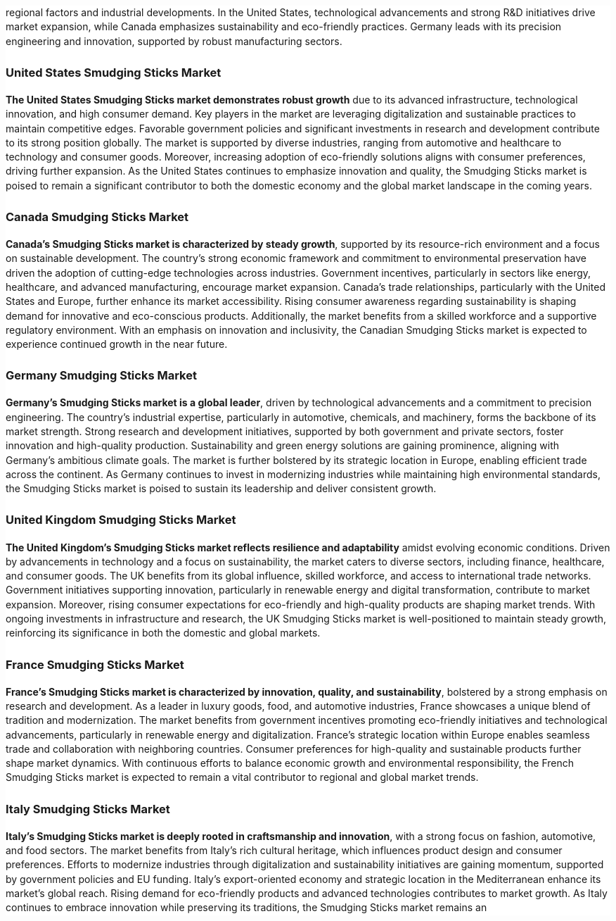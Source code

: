 regional factors and industrial developments. In the United States, technological advancements and strong R&amp;D initiatives drive market expansion, while Canada emphasizes sustainability and eco-friendly practices. Germany leads with its precision engineering and innovation, supported by robust manufacturing sectors.</span></em></p></blockquote><h3><strong>United States Smudging Sticks Market</strong></h3><p><strong>The United States Smudging Sticks market demonstrates robust growth</strong> due to its advanced infrastructure, technological innovation, and high consumer demand. Key players in the market are leveraging digitalization and sustainable practices to maintain competitive edges. Favorable government policies and significant investments in research and development contribute to its strong position globally. The market is supported by diverse industries, ranging from automotive and healthcare to technology and consumer goods. Moreover, increasing adoption of eco-friendly solutions aligns with consumer preferences, driving further expansion. As the United States continues to emphasize innovation and quality, the Smudging Sticks market is poised to remain a significant contributor to both the domestic economy and the global market landscape in the coming years.</p><h3><strong>Canada Smudging Sticks Market</strong></h3><p><strong>Canada&rsquo;s Smudging Sticks market is characterized by steady growth</strong>, supported by its resource-rich environment and a focus on sustainable development. The country&rsquo;s strong economic framework and commitment to environmental preservation have driven the adoption of cutting-edge technologies across industries. Government incentives, particularly in sectors like energy, healthcare, and advanced manufacturing, encourage market expansion. Canada&rsquo;s trade relationships, particularly with the United States and Europe, further enhance its market accessibility. Rising consumer awareness regarding sustainability is shaping demand for innovative and eco-conscious products. Additionally, the market benefits from a skilled workforce and a supportive regulatory environment. With an emphasis on innovation and inclusivity, the Canadian Smudging Sticks market is expected to experience continued growth in the near future.</p><h3><strong>Germany Smudging Sticks Market</strong></h3><p><strong>Germany&rsquo;s Smudging Sticks market is a global leader</strong>, driven by technological advancements and a commitment to precision engineering. The country&rsquo;s industrial expertise, particularly in automotive, chemicals, and machinery, forms the backbone of its market strength. Strong research and development initiatives, supported by both government and private sectors, foster innovation and high-quality production. Sustainability and green energy solutions are gaining prominence, aligning with Germany&rsquo;s ambitious climate goals. The market is further bolstered by its strategic location in Europe, enabling efficient trade across the continent. As Germany continues to invest in modernizing industries while maintaining high environmental standards, the Smudging Sticks market is poised to sustain its leadership and deliver consistent growth.</p><h3><strong>United Kingdom Smudging Sticks Market</strong></h3><p><strong>The United Kingdom&rsquo;s Smudging Sticks market reflects resilience and adaptability</strong> amidst evolving economic conditions. Driven by advancements in technology and a focus on sustainability, the market caters to diverse sectors, including finance, healthcare, and consumer goods. The UK benefits from its global influence, skilled workforce, and access to international trade networks. Government initiatives supporting innovation, particularly in renewable energy and digital transformation, contribute to market expansion. Moreover, rising consumer expectations for eco-friendly and high-quality products are shaping market trends. With ongoing investments in infrastructure and research, the UK Smudging Sticks market is well-positioned to maintain steady growth, reinforcing its significance in both the domestic and global markets.</p><h3><strong>France Smudging Sticks Market</strong></h3><p><strong>France&rsquo;s Smudging Sticks market is characterized by innovation, quality, and sustainability</strong>, bolstered by a strong emphasis on research and development. As a leader in luxury goods, food, and automotive industries, France showcases a unique blend of tradition and modernization. The market benefits from government incentives promoting eco-friendly initiatives and technological advancements, particularly in renewable energy and digitalization. France&rsquo;s strategic location within Europe enables seamless trade and collaboration with neighboring countries. Consumer preferences for high-quality and sustainable products further shape market dynamics. With continuous efforts to balance economic growth and environmental responsibility, the French Smudging Sticks market is expected to remain a vital contributor to regional and global market trends.</p><h3><strong>Italy Smudging Sticks Market</strong></h3><p><strong>Italy&rsquo;s Smudging Sticks market is deeply rooted in craftsmanship and innovation</strong>, with a strong focus on fashion, automotive, and food sectors. The market benefits from Italy&rsquo;s rich cultural heritage, which influences product design and consumer preferences. Efforts to modernize industries through digitalization and sustainability initiatives are gaining momentum, supported by government policies and EU funding. Italy&rsquo;s export-oriented economy and strategic location in the Mediterranean enhance its market&rsquo;s global reach. Rising demand for eco-friendly products and advanced technologies contributes to market growth. As Italy continues to embrace innovation while preserving its traditions, the Smudging Sticks market remains an